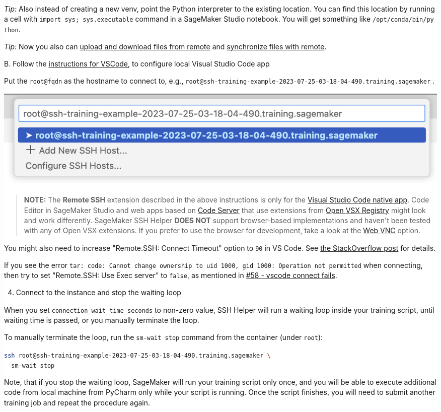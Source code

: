 *Tip:* Also instead of creating a new venv, point the Python interpreter to the existing location. 
You can find this location by running a cell with `import sys; sys.executable` command in a SageMaker Studio notebook. You will get something like `/opt/conda/bin/python`.

*Tip:* Now you also can [upload and download files from remote](https://www.jetbrains.com/help/pycharm/uploading-and-downloading-files.html) and [synchronize files with remote](https://www.jetbrains.com/help/pycharm/comparing-deployed-files-and-folders-with-their-local-versions.html).

B. Follow the [instructions for VSCode](https://code.visualstudio.com/docs/remote/ssh), to configure local Visual Studio Code app

Put the `root@fqdn` as the hostname to connect to, e.g., `root@ssh-training-example-2023-07-25-03-18-04-490.training.sagemaker` .

![](images/vscode_training.png)

> **NOTE:**  The **Remote SSH** extension described in the above instructions is only for the [Visual Studio Code native app](https://code.visualstudio.com/). Code Editor in SageMaker Studio and web apps based on [Code Server](https://github.com/coder/code-server) that use extensions from [Open VSX Registry](https://open-vsx.org/) might look and work differently. SageMaker SSH Helper **DOES NOT** support browser-based implementations and haven't been tested with any of Open VSX extensions. If you prefer to use the browser for development, take a look at the [Web VNC](#web-vnc) option. 

You might also need to increase "Remote.SSH: Connect Timeout" option to `90` in VS Code. See [the StackOverflow post](https://stackoverflow.com/questions/59978826/why-ssh-connection-timed-out-in-vscode) for details. 

If you see the error `tar: code: Cannot change ownership to uid 1000, gid 1000: Operation not permitted` when connecting, then try to set "Remote.SSH: Use Exec server" to `false`, as mentioned in [#58 - vscode connect fails](https://github.com/aws-samples/sagemaker-ssh-helper/issues/58).

4. Connect to the instance and stop the waiting loop

When you set `connection_wait_time_seconds` to non-zero value, SSH Helper will run a waiting loop inside your training script, until waiting time is passed, or you manually terminate the loop.

To manually terminate the loop, run the `sm-wait stop` command from the container (under `root`):
```bash
ssh root@ssh-training-example-2023-07-25-03-18-04-490.training.sagemaker \
  sm-wait stop
```

Note, that if you stop the waiting loop, SageMaker will run your training script only once, and you will be able to execute additional code from local machine from PyCharm only while your script is running. Once the script finishes, you will need to submit another training job and repeat the procedure again.
